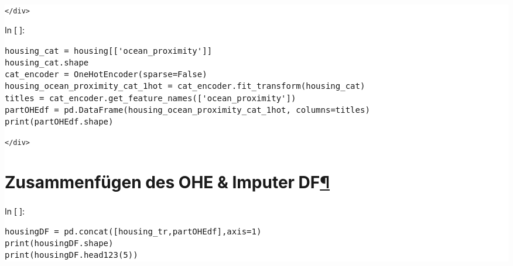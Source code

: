     </div>
</div>
</div>

</div>
<div class="cell border-box-sizing code_cell rendered">
<div class="input">
<div class="prompt input_prompt">In&nbsp;[&nbsp;]:</div>
<div class="inner_cell">
    <div class="input_area">
<div class=" highlight hl-ipython3"><pre><span></span><span class="n">housing_cat</span> <span class="o">=</span> <span class="n">housing</span><span class="p">[[</span><span class="s1">&#39;ocean_proximity&#39;</span><span class="p">]]</span>
<span class="n">housing_cat</span><span class="o">.</span><span class="n">shape</span>
<span class="n">cat_encoder</span> <span class="o">=</span> <span class="n">OneHotEncoder</span><span class="p">(</span><span class="n">sparse</span><span class="o">=</span><span class="kc">False</span><span class="p">)</span>
<span class="n">housing_ocean_proximity_cat_1hot</span> <span class="o">=</span> <span class="n">cat_encoder</span><span class="o">.</span><span class="n">fit_transform</span><span class="p">(</span><span class="n">housing_cat</span><span class="p">)</span>
<span class="n">titles</span> <span class="o">=</span> <span class="n">cat_encoder</span><span class="o">.</span><span class="n">get_feature_names</span><span class="p">([</span><span class="s1">&#39;ocean_proximity&#39;</span><span class="p">])</span>
<span class="n">partOHEdf</span> <span class="o">=</span> <span class="n">pd</span><span class="o">.</span><span class="n">DataFrame</span><span class="p">(</span><span class="n">housing_ocean_proximity_cat_1hot</span><span class="p">,</span> <span class="n">columns</span><span class="o">=</span><span class="n">titles</span><span class="p">)</span>
<span class="nb">print</span><span class="p">(</span><span class="n">partOHEdf</span><span class="o">.</span><span class="n">shape</span><span class="p">)</span>
</pre></div>

    </div>
</div>
</div>

</div>
<div class="cell border-box-sizing text_cell rendered"><div class="prompt input_prompt">
</div><div class="inner_cell">
<div class="text_cell_render border-box-sizing rendered_html">
<h1 id="Zusammenf&#252;gen-des-OHE-&amp;-Imputer-DF">Zusammenf&#252;gen des OHE &amp; Imputer DF<a class="anchor-link" href="#Zusammenf&#252;gen-des-OHE-&amp;-Imputer-DF">&#182;</a></h1>
</div>
</div>
</div>
<div class="cell border-box-sizing code_cell rendered">
<div class="input">
<div class="prompt input_prompt">In&nbsp;[&nbsp;]:</div>
<div class="inner_cell">
    <div class="input_area">
<div class=" highlight hl-ipython3"><pre><span></span><span class="n">housingDF</span> <span class="o">=</span> <span class="n">pd</span><span class="o">.</span><span class="n">concat</span><span class="p">([</span><span class="n">housing_tr</span><span class="p">,</span><span class="n">partOHEdf</span><span class="p">],</span><span class="n">axis</span><span class="o">=</span><span class="mi">1</span><span class="p">)</span>
<span class="nb">print</span><span class="p">(</span><span class="n">housingDF</span><span class="o">.</span><span class="n">shape</span><span class="p">)</span>
<span class="nb">print</span><span class="p">(</span><span class="n">housingDF</span><span class="o">.</span><span class="n">head123</span><span class="p">(</span><span class="mi">5</span><span class="p">))</span>
</pre></div>
